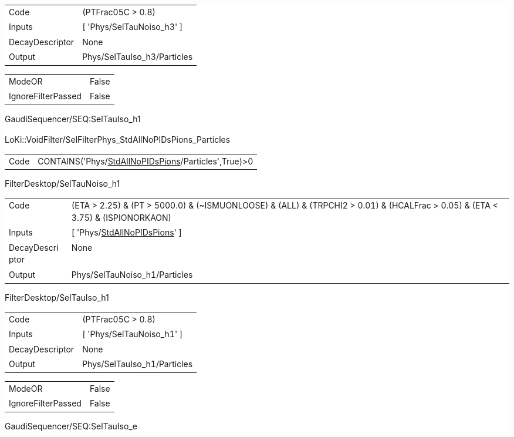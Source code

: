 |                 |                             |
|-----------------|-----------------------------|
| Code            | (PTFrac05C \> 0.8)          |
| Inputs          | [ 'Phys/SelTauNoiso_h3' ] |
| DecayDescriptor | None                        |
| Output          | Phys/SelTauIso_h3/Particles |

|                    |       |
|--------------------|-------|
| ModeOR             | False |
| IgnoreFilterPassed | False |

GaudiSequencer/SEQ:SelTauIso_h1

LoKi::VoidFilter/SelFilterPhys_StdAllNoPIDsPions_Particles

|      |                                                                                                             |
|------|-------------------------------------------------------------------------------------------------------------|
| Code | CONTAINS('Phys/[StdAllNoPIDsPions](./stripping21r1p1-commonparticles-stdallnopidspions)/Particles',True)\>0 |

FilterDesktop/SelTauNoiso_h1

|                 |                                                                                                                                   |
|-----------------|-----------------------------------------------------------------------------------------------------------------------------------|
| Code            | (ETA \> 2.25) & (PT \> 5000.0) & (~ISMUONLOOSE) & (ALL) & (TRPCHI2 \> 0.01) & (HCALFrac \> 0.05) & (ETA \< 3.75) & (ISPIONORKAON) |
| Inputs          | [ 'Phys/[StdAllNoPIDsPions](./stripping21r1p1-commonparticles-stdallnopidspions)' ]                                             |
| DecayDescriptor | None                                                                                                                              |
| Output          | Phys/SelTauNoiso_h1/Particles                                                                                                     |

FilterDesktop/SelTauIso_h1

|                 |                             |
|-----------------|-----------------------------|
| Code            | (PTFrac05C \> 0.8)          |
| Inputs          | [ 'Phys/SelTauNoiso_h1' ] |
| DecayDescriptor | None                        |
| Output          | Phys/SelTauIso_h1/Particles |

|                    |       |
|--------------------|-------|
| ModeOR             | False |
| IgnoreFilterPassed | False |

GaudiSequencer/SEQ:SelTauIso_e
